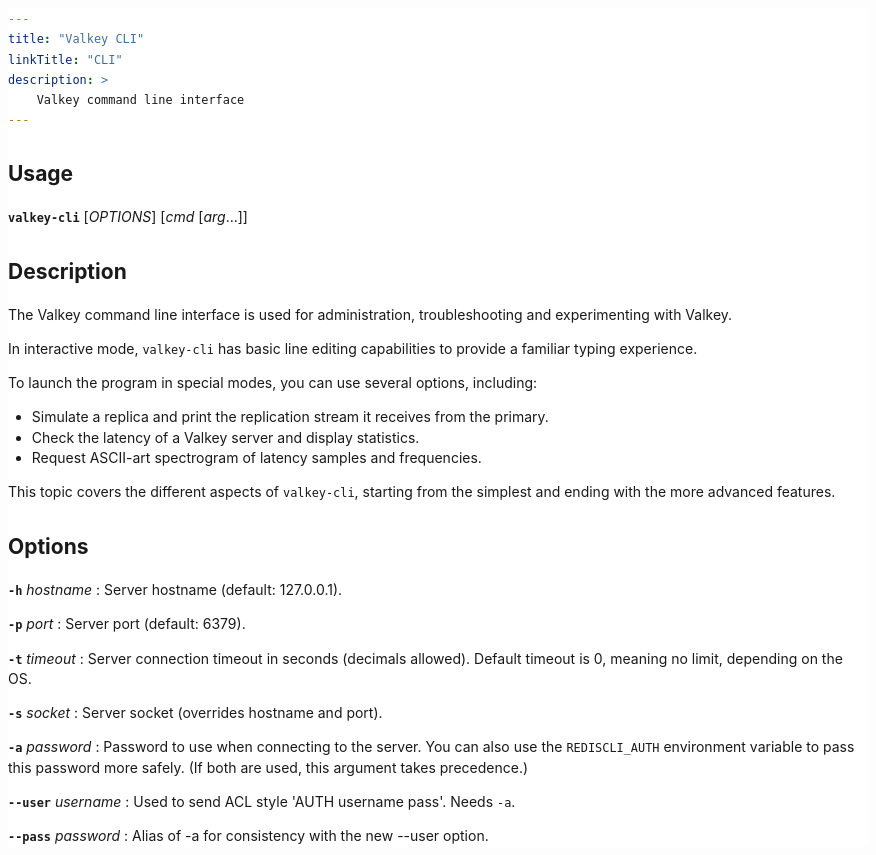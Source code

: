 ```yaml
---
title: "Valkey CLI"
linkTitle: "CLI"
description: >
    Valkey command line interface
---
```


## Usage

**`valkey-cli`** [_OPTIONS_] [_cmd_ [_arg_...]]

## Description

The Valkey command line interface is used for administration, troubleshooting and experimenting with Valkey.

In interactive mode, `valkey-cli` has basic line editing capabilities to provide a familiar typing experience.

To launch the program in special modes, you can use several options, including:

* Simulate a replica and print the replication stream it receives from the primary.
* Check the latency of a Valkey server and display statistics. 
* Request ASCII-art spectrogram of latency samples and frequencies.

This topic covers the different aspects of `valkey-cli`, starting from the simplest and ending with the more advanced features.

## Options

**`-h`** _hostname_
: Server hostname (default: 127.0.0.1).

**`-p`** _port_
: Server port (default: 6379).

**`-t`** _timeout_
: Server connection timeout in seconds (decimals allowed).
  Default timeout is 0, meaning no limit, depending on the OS.

**`-s`** _socket_
: Server socket (overrides hostname and port).

**`-a`** _password_
: Password to use when connecting to the server.
  You can also use the `REDISCLI_AUTH` environment
  variable to pass this password more safely.
  (If both are used, this argument takes precedence.)

**`--user`** _username_
: Used to send ACL style 'AUTH username pass'. Needs `-a`.

**`--pass`** _password_
: Alias of -a for consistency with the new --user option.

